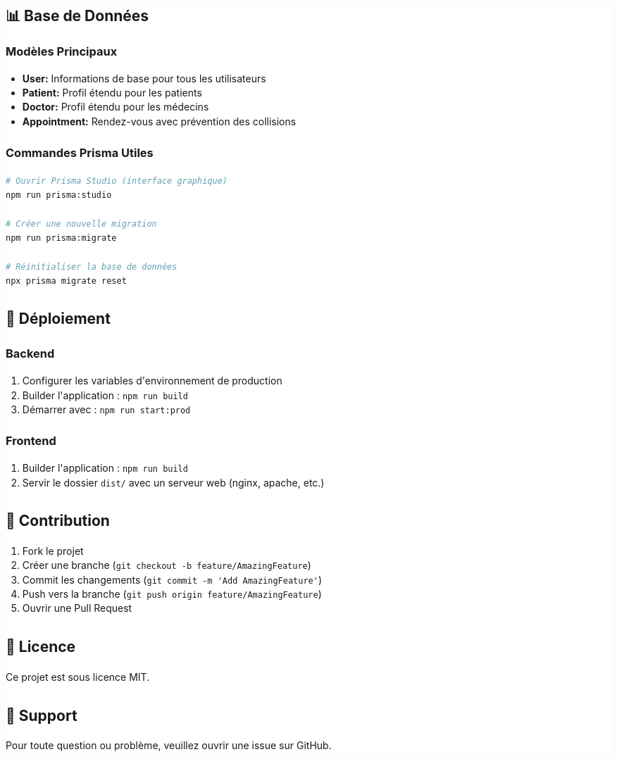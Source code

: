 ## 📊 Base de Données

### Modèles Principaux

- **User:** Informations de base pour tous les utilisateurs
- **Patient:** Profil étendu pour les patients
- **Doctor:** Profil étendu pour les médecins
- **Appointment:** Rendez-vous avec prévention des collisions

### Commandes Prisma Utiles

```bash
# Ouvrir Prisma Studio (interface graphique)
npm run prisma:studio

# Créer une nouvelle migration
npm run prisma:migrate

# Réinitialiser la base de données
npx prisma migrate reset
```

## 🚀 Déploiement

### Backend
1. Configurer les variables d'environnement de production
2. Builder l'application : `npm run build`
3. Démarrer avec : `npm run start:prod`

### Frontend
1. Builder l'application : `npm run build`
2. Servir le dossier `dist/` avec un serveur web (nginx, apache, etc.)

## 🤝 Contribution

1. Fork le projet
2. Créer une branche (`git checkout -b feature/AmazingFeature`)
3. Commit les changements (`git commit -m 'Add AmazingFeature'`)
4. Push vers la branche (`git push origin feature/AmazingFeature`)
5. Ouvrir une Pull Request

## 📜 Licence

Ce projet est sous licence MIT.

## 📮 Support

Pour toute question ou problème, veuillez ouvrir une issue sur GitHub.
